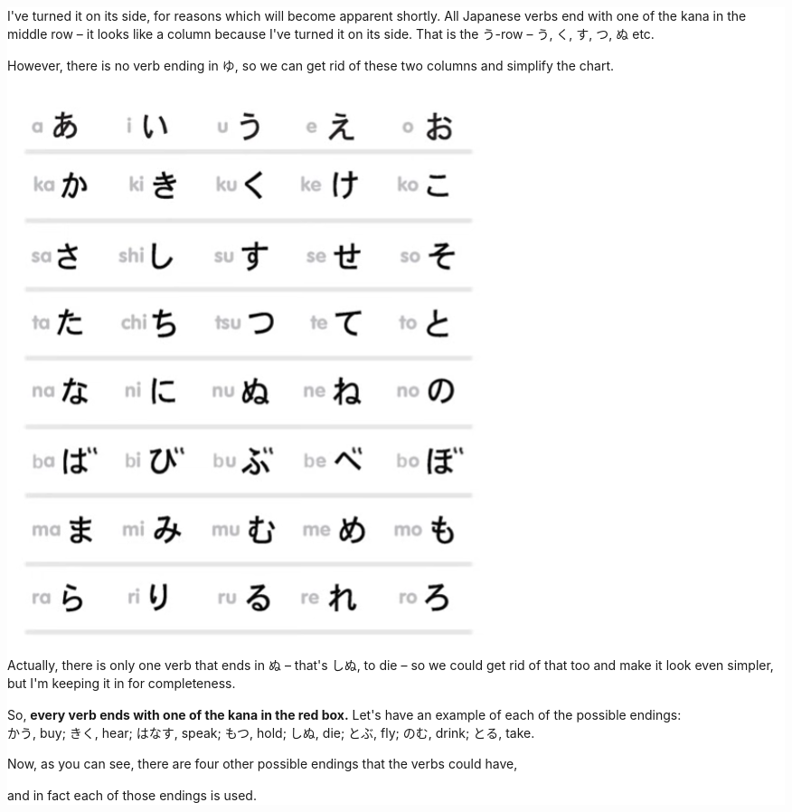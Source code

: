 I've turned it on its side, for reasons which will become apparent shortly. All Japanese verbs end with one of the kana in the middle row – it looks like a column because I've turned it on its side. That is the う-row – う, く, す, つ, ぬ etc.

However, there is no verb ending in ゆ, so we can get rid of these two columns and simplify the chart.

![](media/image263.png)

Actually, there is only one verb that ends in ぬ – that's しぬ, to die – so we could get rid of that too and make it look even simpler, but I'm keeping it in for completeness.

So, **every verb ends with one of the kana in the red box.** Let's have an example of each of the possible endings:  
かう, buy; きく, hear; はなす, speak; もつ, hold; しぬ, die; とぶ, fly; のむ, drink; とる, take.

Now, as you can see, there are four other possible endings that the verbs could have,

and in fact each of those endings is used.
